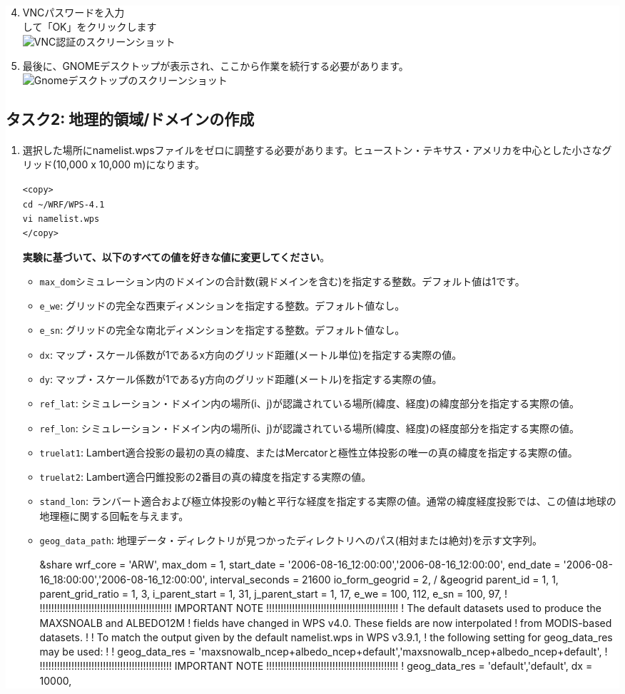 4.  VNCパスワードを入力  
    して「OK」をクリックします  
    ![VNC認証のスクリーンショット](images/vncauth.png)
    
5.  最後に、GNOMEデスクトップが表示され、ここから作業を続行する必要があります。  
    ![Gnomeデスクトップのスクリーンショット](images/gnomedesktop.png)
    

## タスク2: 地理的領域/ドメインの作成

1.  選択した場所にnamelist.wpsファイルをゼロに調整する必要があります。ヒューストン・テキサス・アメリカを中心とした小さなグリッド(10,000 x 10,000 m)になります。
    
        <copy>
        cd ~/WRF/WPS-4.1
        vi namelist.wps
        </copy>
        
    
    **実験に基づいて、以下のすべての値を好きな値に変更してください**。
    
    *   `max_dom`シミュレーション内のドメインの合計数(親ドメインを含む)を指定する整数。デフォルト値は1です。
    *   `e_we`: グリッドの完全な西東ディメンションを指定する整数。デフォルト値なし。
    *   `e_sn`: グリッドの完全な南北ディメンションを指定する整数。デフォルト値なし。
    *   `dx`: マップ・スケール係数が1であるx方向のグリッド距離(メートル単位)を指定する実際の値。
    *   `dy`: マップ・スケール係数が1であるy方向のグリッド距離(メートル)を指定する実際の値。
    *   `ref_lat`: シミュレーション・ドメイン内の場所(i、j)が認識されている場所(緯度、経度)の緯度部分を指定する実際の値。
    *   `ref_lon`: シミュレーション・ドメイン内の場所(i、j)が認識されている場所(緯度、経度)の経度部分を指定する実際の値。
    *   `truelat1`: Lambert適合投影の最初の真の緯度、またはMercatorと極性立体投影の唯一の真の緯度を指定する実際の値。
    *   `truelat2`: Lambert適合円錐投影の2番目の真の緯度を指定する実際の値。
    *   `stand_lon`: ランバート適合および極立体投影のy軸と平行な経度を指定する実際の値。通常の緯度経度投影では、この値は地球の地理極に関する回転を与えます。
    *   `geog_data_path`: 地理データ・ディレクトリが見つかったディレクトリへのパス(相対または絶対)を示す文字列。
    
        <copy>
        &share  
        wrf_core = 'ARW',  
        max_dom = 1,  
        start_date = '2006-08-16_12:00:00','2006-08-16_12:00:00',  
        end_date   = '2006-08-16_18:00:00','2006-08-16_12:00:00',  
        interval_seconds = 21600  
        io_form_geogrid = 2,  
        /  
        &geogrid  
        parent_id         =   1,   1,  
        parent_grid_ratio =   1,   3,  
        i_parent_start    =   1,  31,  
        j_parent_start    =   1,  17,  
        e_we              =  100, 112,  
        e_sn              =  100,  97,  
        !  
        !!!!!!!!!!!!!!!!!!!!!!!!!!!!!!!!!!!!!!!!!!!!!! IMPORTANT NOTE !!!!!!!!!!!!!!!!!!!!!!!!!!!!!!!!!!!!!!!!!!!!!!  
        ! The default datasets used to produce the MAXSNOALB and ALBEDO12M  
        ! fields have changed in WPS v4.0. These fields are now interpolated  
        ! from MODIS-based datasets.  
        !  
        ! To match the output given by the default namelist.wps in WPS v3.9.1,  
        ! the following setting for geog_data_res may be used:  
        !  
        ! geog_data_res = 'maxsnowalb_ncep+albedo_ncep+default','maxsnowalb_ncep+albedo_ncep+default',  
        !  
        !!!!!!!!!!!!!!!!!!!!!!!!!!!!!!!!!!!!!!!!!!!!!! IMPORTANT NOTE !!!!!!!!!!!!!!!!!!!!!!!!!!!!!!!!!!!!!!!!!!!!!!  
        !  
        geog_data_res = 'default','default',  
        dx = 10000,  